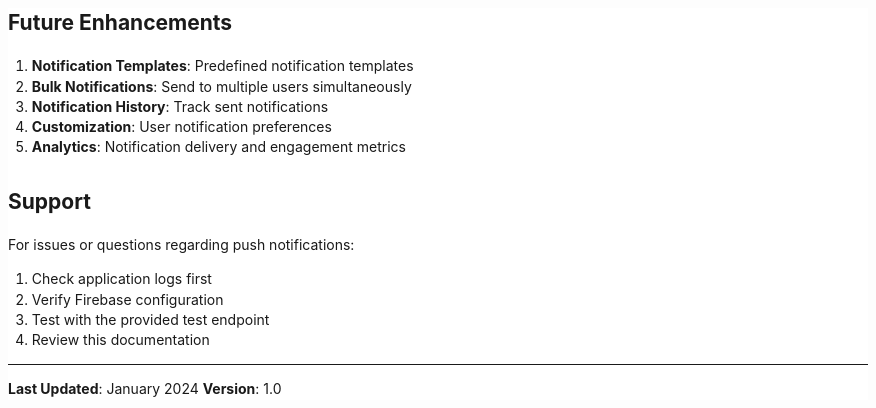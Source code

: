 ## Future Enhancements

1. **Notification Templates**: Predefined notification templates
2. **Bulk Notifications**: Send to multiple users simultaneously
3. **Notification History**: Track sent notifications
4. **Customization**: User notification preferences
5. **Analytics**: Notification delivery and engagement metrics

## Support

For issues or questions regarding push notifications:
1. Check application logs first
2. Verify Firebase configuration
3. Test with the provided test endpoint
4. Review this documentation

---

**Last Updated**: January 2024
**Version**: 1.0 